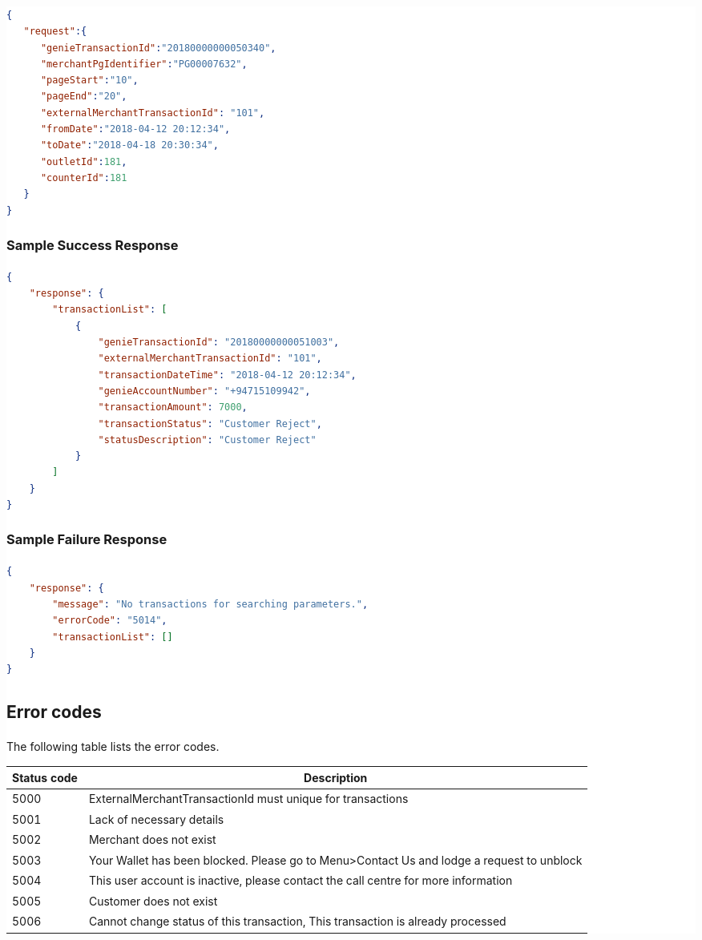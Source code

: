 ```json
{  
   "request":{  
      "genieTransactionId":"20180000000050340",
      "merchantPgIdentifier":"PG00007632",
      "pageStart":"10",
      "pageEnd":"20",
      "externalMerchantTransactionId": "101",
      "fromDate":"2018-04-12 20:12:34",
      "toDate":"2018-04-18 20:30:34",
      "outletId":181,
      "counterId":181
   }
}
```

### Sample Success Response

```json
{
    "response": {
        "transactionList": [
            {
                "genieTransactionId": "20180000000051003",
                "externalMerchantTransactionId": "101",
                "transactionDateTime": "2018-04-12 20:12:34",
                "genieAccountNumber": "+94715109942",
                "transactionAmount": 7000,
                "transactionStatus": "Customer Reject",
                "statusDescription": "Customer Reject"
            }
        ]
    }
}
```

### Sample Failure Response

```json
{
    "response": {
        "message": "No transactions for searching parameters.",
        "errorCode": "5014",
        "transactionList": []
    }
}
```

## Error codes

The following table lists the error codes.

| Status code | Description |
|--------|----------|
| 5000 | ExternalMerchantTransactionId must unique for transactions |
| 5001 | Lack of necessary details |
| 5002 | Merchant does not exist |
| 5003 | Your Wallet has been blocked. Please go to Menu>Contact Us and lodge a request to unblock |
| 5004 | This user account is inactive, please contact the call centre for more information |
| 5005 | Customer does not exist |
| 5006 | Cannot change status of this transaction, This transaction is already processed |